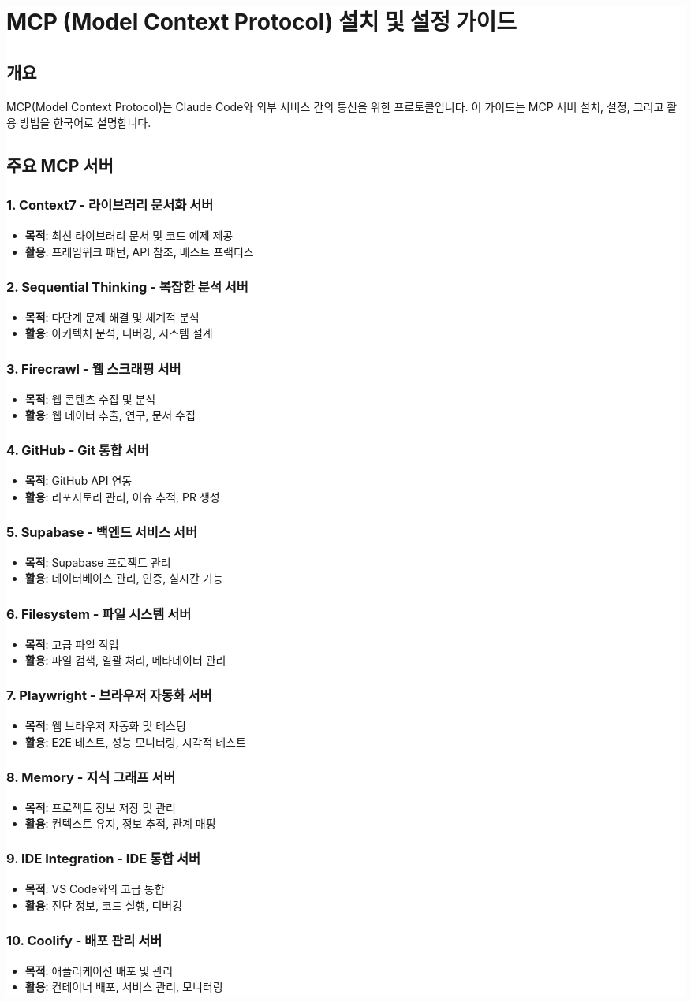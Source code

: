 # MCP (Model Context Protocol) 설치 및 설정 가이드

## 개요

MCP(Model Context Protocol)는 Claude Code와 외부 서비스 간의 통신을 위한 프로토콜입니다. 이 가이드는 MCP 서버 설치, 설정, 그리고 활용 방법을 한국어로 설명합니다.

## 주요 MCP 서버

### 1. Context7 - 라이브러리 문서화 서버
- **목적**: 최신 라이브러리 문서 및 코드 예제 제공
- **활용**: 프레임워크 패턴, API 참조, 베스트 프랙티스

### 2. Sequential Thinking - 복잡한 분석 서버
- **목적**: 다단계 문제 해결 및 체계적 분석
- **활용**: 아키텍처 분석, 디버깅, 시스템 설계

### 3. Firecrawl - 웹 스크래핑 서버
- **목적**: 웹 콘텐츠 수집 및 분석
- **활용**: 웹 데이터 추출, 연구, 문서 수집

### 4. GitHub - Git 통합 서버
- **목적**: GitHub API 연동
- **활용**: 리포지토리 관리, 이슈 추적, PR 생성

### 5. Supabase - 백엔드 서비스 서버
- **목적**: Supabase 프로젝트 관리
- **활용**: 데이터베이스 관리, 인증, 실시간 기능

### 6. Filesystem - 파일 시스템 서버
- **목적**: 고급 파일 작업
- **활용**: 파일 검색, 일괄 처리, 메타데이터 관리

### 7. Playwright - 브라우저 자동화 서버
- **목적**: 웹 브라우저 자동화 및 테스팅
- **활용**: E2E 테스트, 성능 모니터링, 시각적 테스트

### 8. Memory - 지식 그래프 서버
- **목적**: 프로젝트 정보 저장 및 관리
- **활용**: 컨텍스트 유지, 정보 추적, 관계 매핑

### 9. IDE Integration - IDE 통합 서버
- **목적**: VS Code와의 고급 통합
- **활용**: 진단 정보, 코드 실행, 디버깅

### 10. Coolify - 배포 관리 서버
- **목적**: 애플리케이션 배포 및 관리
- **활용**: 컨테이너 배포, 서비스 관리, 모니터링
